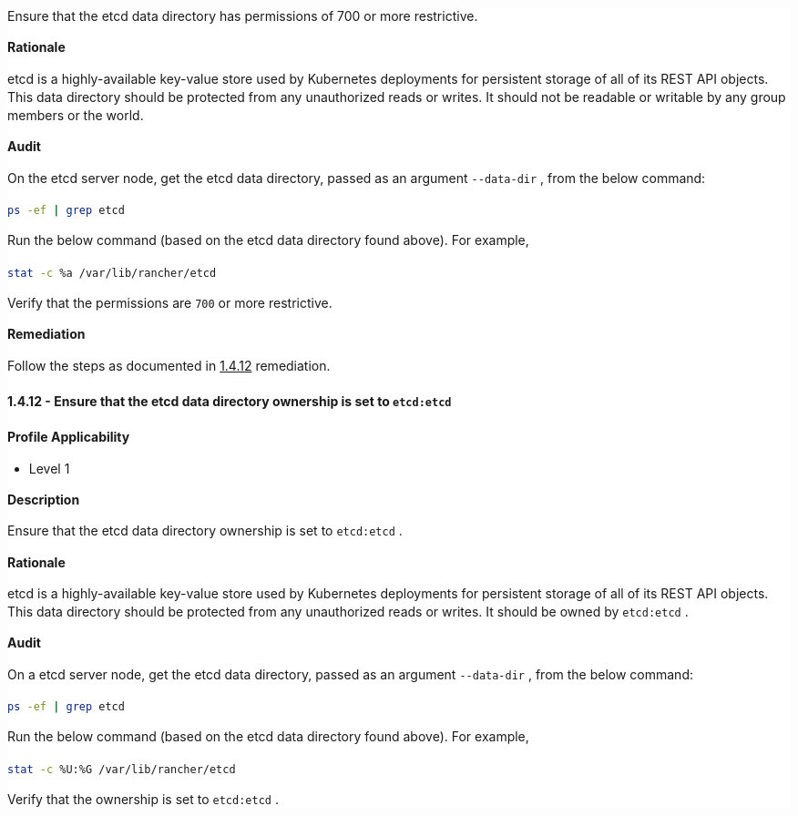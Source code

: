 Ensure that the etcd data directory has permissions of 700 or more restrictive.

**Rationale**

etcd is a highly-available key-value store used by Kubernetes deployments for persistent storage of all of its REST API objects. This data directory should be protected from any unauthorized reads or writes. It should not be readable or writable by any group members or the world.

**Audit**

On the etcd server node, get the etcd data directory, passed as an argument `--data-dir` , 
from the below command:

``` bash
ps -ef | grep etcd
```

Run the below command (based on the etcd data directory found above). For example, 

``` bash
stat -c %a /var/lib/rancher/etcd
```

Verify that the permissions are `700` or more restrictive.

**Remediation**

Follow the steps as documented in [1.4.12](/docs/security/hardening-2.3/#1-4-12-ensure-that-the-etcd-data-directory-ownership-is-set-to-etcd-etcd) remediation.

#### 1.4.12 - Ensure that the etcd data directory ownership is set to `etcd:etcd` 

**Profile Applicability**

* Level 1

**Description**

Ensure that the etcd data directory ownership is set to `etcd:etcd` .

**Rationale**

etcd is a highly-available key-value store used by Kubernetes deployments for persistent storage of all of its REST API objects. This data directory should be protected from any unauthorized reads or writes. It should be owned by `etcd:etcd` .

**Audit**

On a etcd server node, get the etcd data directory, passed as an argument `--data-dir` , from the below command:

``` bash
ps -ef | grep etcd
```

Run the below command (based on the etcd data directory found above). For example, 

``` bash
stat -c %U:%G /var/lib/rancher/etcd
```

Verify that the ownership is set to `etcd:etcd` .
